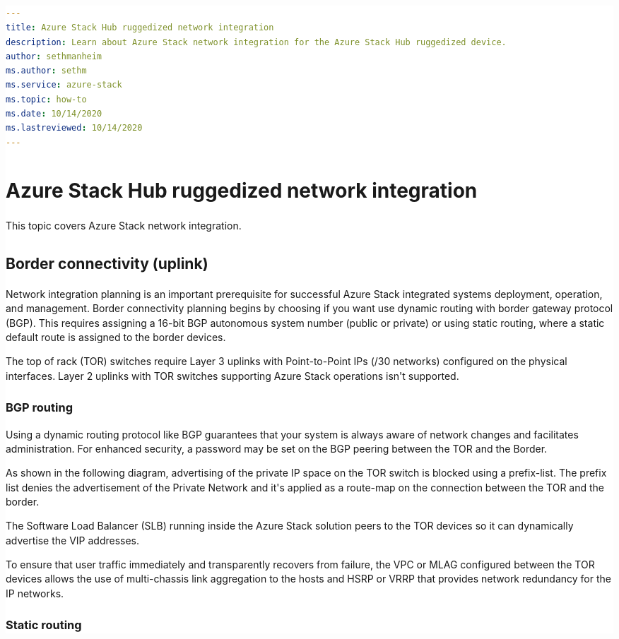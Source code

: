 ```yaml
---
title: Azure Stack Hub ruggedized network integration
description: Learn about Azure Stack network integration for the Azure Stack Hub ruggedized device. 
author: sethmanheim
ms.author: sethm
ms.service: azure-stack
ms.topic: how-to
ms.date: 10/14/2020
ms.lastreviewed: 10/14/2020
---
```


# Azure Stack Hub ruggedized network integration 

This topic covers Azure Stack network integration.

## Border connectivity (uplink)

Network integration planning is an important prerequisite for successful Azure
Stack integrated systems deployment, operation, and management. Border
connectivity planning begins by choosing if you want use dynamic routing with
border gateway protocol (BGP). This requires assigning a 16-bit BGP autonomous
system number (public or private) or using static routing, where a static
default route is assigned to the border devices.

The top of rack (TOR) switches require Layer 3 uplinks with Point-to-Point IPs (/30 networks) configured on the physical interfaces. Layer 2 uplinks with TOR switches supporting Azure Stack operations isn't supported. 

### BGP routing

Using a dynamic routing protocol like BGP guarantees that your system is always
aware of network changes and facilitates administration. For enhanced security,
a password may be set on the BGP peering between the TOR and the Border.

As shown in the following diagram, advertising of the private IP space on the
TOR switch is blocked using a prefix-list. The prefix list denies the
advertisement of the Private Network and it's applied as a route-map on the
connection between the TOR and the border.

The Software Load Balancer (SLB) running inside the Azure Stack solution peers
to the TOR devices so it can dynamically advertise the VIP addresses.

To ensure that user traffic immediately and transparently recovers from failure,
the VPC or MLAG configured between the TOR devices allows the use of
multi-chassis link aggregation to the hosts and HSRP or VRRP that provides
network redundancy for the IP networks.




### Static routing
